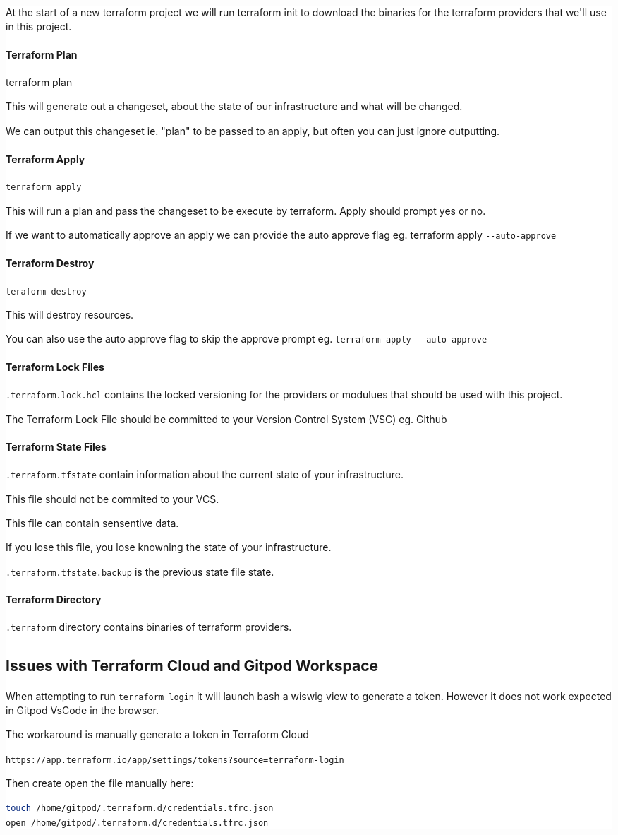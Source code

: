 At the start of a new terraform project we will run terraform init to download the binaries for the terraform providers that we'll use in this project.

#### Terraform Plan

terraform plan

This will generate out a changeset, about the state of our infrastructure and what will be changed.

We can output this changeset ie. "plan" to be passed to an apply, but often you can just ignore outputting.

#### Terraform Apply

```terraform apply```

This will run a plan and pass the changeset to be execute by terraform. Apply should prompt yes or no.

If we want to automatically approve an apply we can provide the auto approve flag eg. terraform apply ```--auto-approve```

#### Terraform Destroy

```teraform destroy```

This will destroy resources.

You can also use the auto approve flag to skip the approve prompt eg. ```terraform apply --auto-approve```

#### Terraform Lock Files

```.terraform.lock.hcl``` contains the locked versioning for the providers or modulues that should be used with this project.

The Terraform Lock File should be committed to your Version Control System (VSC) eg. Github

#### Terraform State Files

`.terraform.tfstate` contain information about the current state of your infrastructure.

This file should not be commited to your VCS.

This file can contain sensentive data.

If you lose this file, you lose knowning the state of your infrastructure.

```.terraform.tfstate.backup``` is the previous state file state.

#### Terraform Directory

`.terraform` directory contains binaries of terraform providers.

## Issues with Terraform Cloud and Gitpod Workspace

When attempting to run `terraform login` it will launch bash a wiswig view to generate a token. However it does not work expected in Gitpod VsCode in the browser.

The workaround is manually generate a token in Terraform Cloud
```
https://app.terraform.io/app/settings/tokens?source=terraform-login
```
Then create open the file manually here:
```sh
touch /home/gitpod/.terraform.d/credentials.tfrc.json
open /home/gitpod/.terraform.d/credentials.tfrc.json
```